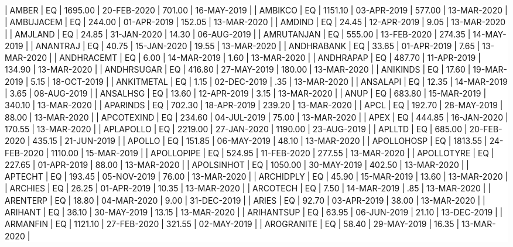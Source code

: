 | AMBER | EQ | 1695.00 | 20-FEB-2020 | 701.00 | 16-MAY-2019 |
| AMBIKCO | EQ | 1151.10 | 03-APR-2019 | 577.00 | 13-MAR-2020 |
| AMBUJACEM | EQ | 244.00 | 01-APR-2019 | 152.05 | 13-MAR-2020 |
| AMDIND | EQ | 24.45 | 12-APR-2019 | 9.05 | 13-MAR-2020 |
| AMJLAND | EQ | 24.85 | 31-JAN-2020 | 14.30 | 06-AUG-2019 |
| AMRUTANJAN | EQ | 555.00 | 13-FEB-2020 | 274.35 | 14-MAY-2019 |
| ANANTRAJ | EQ | 40.75 | 15-JAN-2020 | 19.55 | 13-MAR-2020 |
| ANDHRABANK | EQ | 33.65 | 01-APR-2019 | 7.65 | 13-MAR-2020 |
| ANDHRACEMT | EQ | 6.00 | 14-MAR-2019 | 1.60 | 13-MAR-2020 |
| ANDHRAPAP | EQ | 487.70 | 11-APR-2019 | 134.90 | 13-MAR-2020 |
| ANDHRSUGAR | EQ | 416.80 | 27-MAY-2019 | 180.00 | 13-MAR-2020 |
| ANIKINDS | EQ | 17.60 | 19-MAR-2019 | 5.15 | 18-OCT-2019 |
| ANKITMETAL | EQ | 1.15 | 02-DEC-2019 | .35 | 13-MAR-2020 |
| ANSALAPI | EQ | 12.35 | 14-MAR-2019 | 3.65 | 08-AUG-2019 |
| ANSALHSG | EQ | 13.60 | 12-APR-2019 | 3.15 | 13-MAR-2020 |
| ANUP | EQ | 683.80 | 15-MAR-2019 | 340.10 | 13-MAR-2020 |
| APARINDS | EQ | 702.30 | 18-APR-2019 | 239.20 | 13-MAR-2020 |
| APCL | EQ | 192.70 | 28-MAY-2019 | 88.00 | 13-MAR-2020 |
| APCOTEXIND | EQ | 234.60 | 04-JUL-2019 | 75.00 | 13-MAR-2020 |
| APEX | EQ | 444.85 | 16-JAN-2020 | 170.55 | 13-MAR-2020 |
| APLAPOLLO | EQ | 2219.00 | 27-JAN-2020 | 1190.00 | 23-AUG-2019 |
| APLLTD | EQ | 685.00 | 20-FEB-2020 | 435.15 | 21-JUN-2019 |
| APOLLO | EQ | 151.85 | 06-MAY-2019 | 48.10 | 13-MAR-2020 |
| APOLLOHOSP | EQ | 1813.55 | 24-FEB-2020 | 1110.00 | 15-MAR-2019 |
| APOLLOPIPE | EQ | 524.95 | 11-FEB-2020 | 277.55 | 13-MAR-2020 |
| APOLLOTYRE | EQ | 227.65 | 01-APR-2019 | 88.00 | 13-MAR-2020 |
| APOLSINHOT | EQ | 1050.00 | 30-MAY-2019 | 402.50 | 13-MAR-2020 |
| APTECHT | EQ | 193.45 | 05-NOV-2019 | 76.00 | 13-MAR-2020 |
| ARCHIDPLY | EQ | 45.90 | 15-MAR-2019 | 13.60 | 13-MAR-2020 |
| ARCHIES | EQ | 26.25 | 01-APR-2019 | 10.35 | 13-MAR-2020 |
| ARCOTECH | EQ | 7.50 | 14-MAR-2019 | .85 | 13-MAR-2020 |
| ARENTERP | EQ | 18.80 | 04-MAR-2020 | 9.00 | 31-DEC-2019 |
| ARIES | EQ | 92.70 | 03-APR-2019 | 38.00 | 13-MAR-2020 |
| ARIHANT | EQ | 36.10 | 30-MAY-2019 | 13.15 | 13-MAR-2020 |
| ARIHANTSUP | EQ | 63.95 | 06-JUN-2019 | 21.10 | 13-DEC-2019 |
| ARMANFIN | EQ | 1121.10 | 27-FEB-2020 | 321.55 | 02-MAY-2019 |
| AROGRANITE | EQ | 58.40 | 29-MAY-2019 | 16.35 | 13-MAR-2020 |